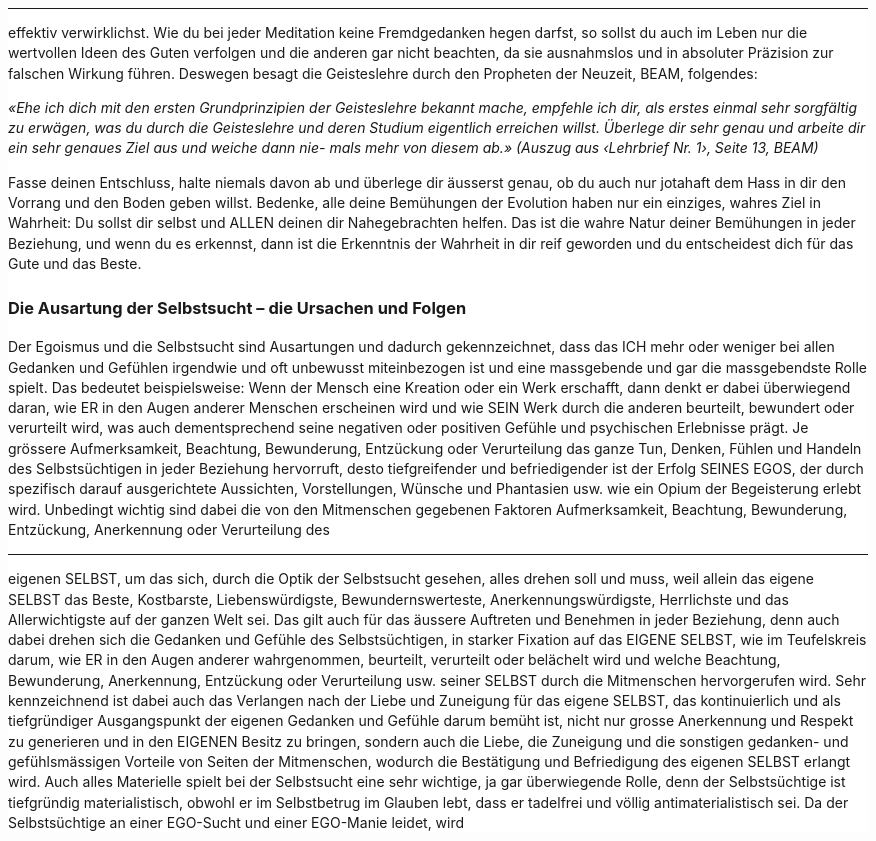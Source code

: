 
-----

effektiv verwirklichst. Wie du bei jeder Meditation keine Fremdgedanken
hegen darfst, so sollst du auch im Leben nur die wertvollen Ideen des Guten
verfolgen und die anderen gar nicht beachten, da sie ausnahmslos und in
absoluter Präzision zur falschen Wirkung führen. Deswegen besagt die Geisteslehre durch den Propheten der Neuzeit, BEAM, folgendes:

_«Ehe ich dich mit den ersten Grundprinzipien der Geisteslehre bekannt mache,_
_empfehle ich dir, als erstes einmal sehr sorgfältig zu erwägen, was du durch_
_die Geisteslehre und deren Studium eigentlich erreichen willst. Überlege dir_
_sehr genau und arbeite dir ein sehr genaues Ziel aus und weiche dann nie-_
_mals mehr von diesem ab.»_
_(Auszug aus ‹Lehrbrief Nr. 1›, Seite 13, BEAM)_

Fasse deinen Entschluss, halte niemals davon ab und überlege dir äusserst
genau, ob du auch nur jotahaft dem Hass in dir den Vorrang und den Boden
geben willst. Bedenke, alle deine Bemühungen der Evolution haben nur ein
einziges, wahres Ziel in Wahrheit: Du sollst dir selbst und ALLEN deinen dir
Nahegebrachten helfen. Das ist die wahre Natur deiner Bemühungen in jeder
Beziehung, und wenn du es erkennst, dann ist die Erkenntnis der Wahrheit
in dir reif geworden und du entscheidest dich für das Gute und das Beste.

### Die Ausartung der Selbstsucht – die Ursachen und Folgen
Der Egoismus und die Selbstsucht sind Ausartungen und dadurch gekennzeichnet, dass das ICH mehr oder weniger bei allen Gedanken und Gefühlen
irgendwie und oft unbewusst miteinbezogen ist und eine massgebende und
gar die massgebendste Rolle spielt. Das bedeutet beispielsweise: Wenn der
Mensch eine Kreation oder ein Werk erschafft, dann denkt er dabei überwiegend daran, wie ER in den Augen anderer Menschen erscheinen wird und
wie SEIN Werk durch die anderen beurteilt, bewundert oder verurteilt wird,
was auch dementsprechend seine negativen oder positiven Gefühle und
psychischen Erlebnisse prägt. Je grössere Aufmerksamkeit, Beachtung, Bewunderung, Entzückung oder Verurteilung das ganze Tun, Denken, Fühlen und
Handeln des Selbstsüchtigen in jeder Beziehung hervorruft, desto tiefgreifender und befriedigender ist der Erfolg SEINES EGOS, der durch spezifisch
darauf ausgerichtete Aussichten, Vorstellungen, Wünsche und Phantasien
usw. wie ein Opium der Begeisterung erlebt wird. Unbedingt wichtig sind
dabei die von den Mitmenschen gegebenen Faktoren Aufmerksamkeit,
Beachtung, Bewunderung, Entzückung, Anerkennung oder Verurteilung des


-----

eigenen SELBST, um das sich, durch die Optik der Selbstsucht gesehen,
alles drehen soll und muss, weil allein das eigene SELBST das Beste, Kostbarste, Liebenswürdigste, Bewundernswerteste, Anerkennungswürdigste,
Herrlichste und das Allerwichtigste auf der ganzen Welt sei. Das gilt auch
für das äussere Auftreten und Benehmen in jeder Beziehung, denn auch
dabei drehen sich die Gedanken und Gefühle des Selbstsüchtigen, in starker
Fixation auf das EIGENE SELBST, wie im Teufelskreis darum, wie ER in den
Augen anderer wahrgenommen, beurteilt, verurteilt oder belächelt wird und
welche Beachtung, Bewunderung, Anerkennung, Entzückung oder Verurteilung usw. seiner SELBST durch die Mitmenschen hervorgerufen wird. Sehr
kennzeichnend ist dabei auch das Verlangen nach der Liebe und Zuneigung
für das eigene SELBST, das kontinuierlich und als tiefgründiger Ausgangspunkt
der eigenen Gedanken und Gefühle darum bemüht ist, nicht nur grosse Anerkennung und Respekt zu generieren und in den EIGENEN Besitz zu bringen,
sondern auch die Liebe, die Zuneigung und die sonstigen gedanken- und gefühlsmässigen Vorteile von Seiten der Mitmenschen, wodurch die Bestätigung
und Befriedigung des eigenen SELBST erlangt wird. Auch alles Materielle
spielt bei der Selbstsucht eine sehr wichtige, ja gar überwiegende Rolle,
denn der Selbstsüchtige ist tiefgründig materialistisch, obwohl er im Selbstbetrug im Glauben lebt, dass er tadelfrei und völlig antimaterialistisch sei.
Da der Selbstsüchtige an einer EGO-Sucht und einer EGO-Manie leidet, wird